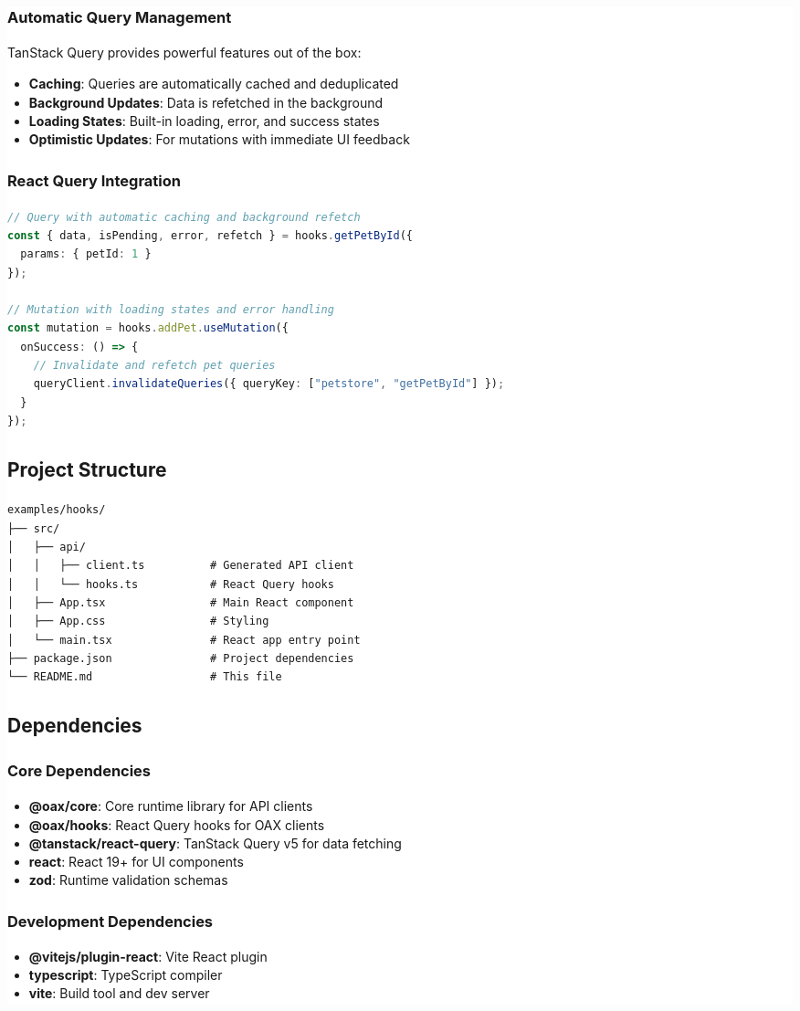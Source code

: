### Automatic Query Management

TanStack Query provides powerful features out of the box:

- **Caching**: Queries are automatically cached and deduplicated
- **Background Updates**: Data is refetched in the background
- **Loading States**: Built-in loading, error, and success states
- **Optimistic Updates**: For mutations with immediate UI feedback

### React Query Integration

```typescript
// Query with automatic caching and background refetch
const { data, isPending, error, refetch } = hooks.getPetById({
  params: { petId: 1 }
});

// Mutation with loading states and error handling
const mutation = hooks.addPet.useMutation({
  onSuccess: () => {
    // Invalidate and refetch pet queries
    queryClient.invalidateQueries({ queryKey: ["petstore", "getPetById"] });
  }
});
```

## Project Structure

```
examples/hooks/
├── src/
│   ├── api/
│   │   ├── client.ts          # Generated API client
│   │   └── hooks.ts           # React Query hooks
│   ├── App.tsx                # Main React component
│   ├── App.css                # Styling
│   └── main.tsx               # React app entry point
├── package.json               # Project dependencies
└── README.md                  # This file
```

## Dependencies

### Core Dependencies
- **@oax/core**: Core runtime library for API clients
- **@oax/hooks**: React Query hooks for OAX clients
- **@tanstack/react-query**: TanStack Query v5 for data fetching
- **react**: React 19+ for UI components
- **zod**: Runtime validation schemas

### Development Dependencies
- **@vitejs/plugin-react**: Vite React plugin
- **typescript**: TypeScript compiler
- **vite**: Build tool and dev server
